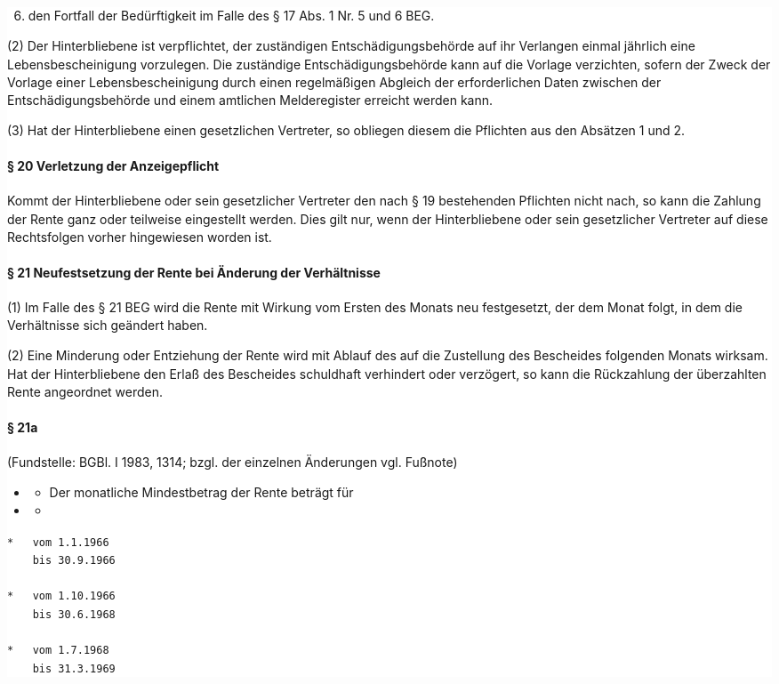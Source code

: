 
6.  den Fortfall der Bedürftigkeit im Falle des § 17 Abs. 1 Nr. 5 und 6
    BEG.




(2) Der Hinterbliebene ist verpflichtet, der zuständigen
Entschädigungsbehörde auf ihr Verlangen einmal jährlich eine
Lebensbescheinigung vorzulegen. Die zuständige Entschädigungsbehörde
kann auf die Vorlage verzichten, sofern der Zweck der Vorlage einer
Lebensbescheinigung durch einen regelmäßigen Abgleich der
erforderlichen Daten zwischen der Entschädigungsbehörde und einem
amtlichen Melderegister erreicht werden kann.

(3) Hat der Hinterbliebene einen gesetzlichen Vertreter, so obliegen
diesem die Pflichten aus den Absätzen 1 und 2.


#### § 20 Verletzung der Anzeigepflicht

Kommt der Hinterbliebene oder sein gesetzlicher Vertreter den nach §
19 bestehenden Pflichten nicht nach, so kann die Zahlung der Rente
ganz oder teilweise eingestellt werden. Dies gilt nur, wenn der
Hinterbliebene oder sein gesetzlicher Vertreter auf diese Rechtsfolgen
vorher hingewiesen worden ist.


#### § 21 Neufestsetzung der Rente bei Änderung der Verhältnisse

(1) Im Falle des § 21 BEG wird die Rente mit Wirkung vom Ersten des
Monats neu festgesetzt, der dem Monat folgt, in dem die Verhältnisse
sich geändert haben.

(2) Eine Minderung oder Entziehung der Rente wird mit Ablauf des auf
die Zustellung des Bescheides folgenden Monats wirksam. Hat der
Hinterbliebene den Erlaß des Bescheides schuldhaft verhindert oder
verzögert, so kann die Rückzahlung der überzahlten Rente angeordnet
werden.


#### § 21a

(Fundstelle: BGBl. I 1983, 1314;
bzgl. der einzelnen Änderungen vgl. Fußnote)

*    *   Der monatliche Mindestbetrag der Rente beträgt für


*    *
    *   vom 1.1.1966
        bis 30.9.1966

    *   vom 1.10.1966
        bis 30.6.1968

    *   vom 1.7.1968
        bis 31.3.1969
